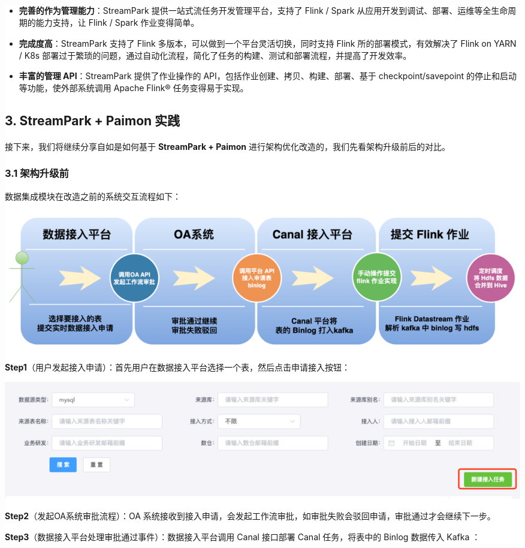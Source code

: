- **完善的作为管理能力**：StreamPark 提供一站式流任务开发管理平台，支持了 Flink / Spark 从应用开发到调试、部署、运维等全生命周期的能力支持，让 Flink / Spark 作业变得简单。

- **完成度高**：StreamPark 支持了 Flink 多版本，可以做到一个平台灵活切换，同时支持 Flink 所的部署模式，有效解决了 Flink on YARN / K8s 部署过于繁琐的问题，通过自动化流程，简化了任务的构建、测试和部署流程，并提高了开发效率。

- **丰富的管理 API**：StreamPark 提供了作业操作的 API，包括作业创建、拷贝、构建、部署、基于 checkpoint/savepoint 的停止和启动等功能，使外部系统调用 Apache Flink® 任务变得易于实现。

## **3. StreamPark + Paimon 实践**

接下来，我们将继续分享自如是如何基于 **StreamPark + Paimon** 进行架构优化改造的，我们先看架构升级前后的对比。

### **3.1 架构升级前**

数据集成模块在改造之前的系统交互流程如下：

![](/blog/ziru/system_interaction_process.png)

**Step1**（用户发起接入申请）：首先用户在数据接入平台选择一个表，然后点击申请接入按钮：

![](/blog/ziru/data_access_platform.png)

**Step2**（发起OA系统审批流程）：OA 系统接收到接入申请，会发起工作流审批，如审批失败会驳回申请，审批通过才会继续下一步。

**Step3**（数据接入平台处理审批通过事件）：数据接入平台调用 Canal 接口部署 Canal 任务，将表中的 Binlog 数据传入 Kafka ：
